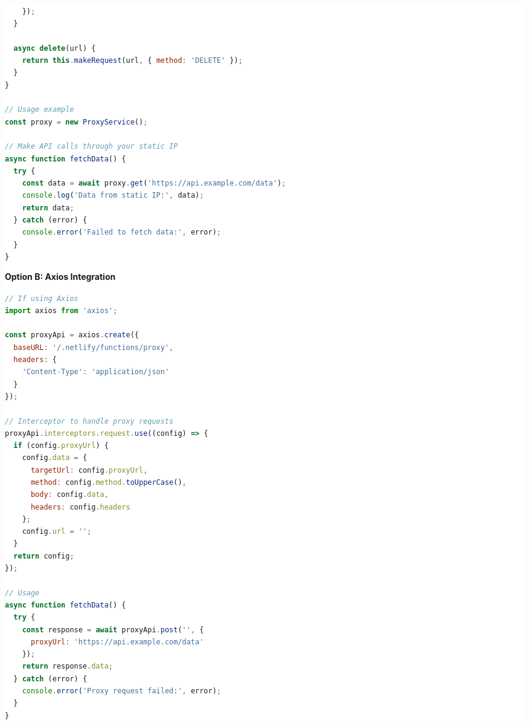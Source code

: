 ```javascript
    });
  }

  async delete(url) {
    return this.makeRequest(url, { method: 'DELETE' });
  }
}

// Usage example
const proxy = new ProxyService();

// Make API calls through your static IP
async function fetchData() {
  try {
    const data = await proxy.get('https://api.example.com/data');
    console.log('Data from static IP:', data);
    return data;
  } catch (error) {
    console.error('Failed to fetch data:', error);
  }
}
```

**Option B: Axios Integration**

```javascript
// If using Axios
import axios from 'axios';

const proxyApi = axios.create({
  baseURL: '/.netlify/functions/proxy',
  headers: {
    'Content-Type': 'application/json'
  }
});

// Interceptor to handle proxy requests
proxyApi.interceptors.request.use((config) => {
  if (config.proxyUrl) {
    config.data = {
      targetUrl: config.proxyUrl,
      method: config.method.toUpperCase(),
      body: config.data,
      headers: config.headers
    };
    config.url = '';
  }
  return config;
});

// Usage
async function fetchData() {
  try {
    const response = await proxyApi.post('', {
      proxyUrl: 'https://api.example.com/data'
    });
    return response.data;
  } catch (error) {
    console.error('Proxy request failed:', error);
  }
}
```

